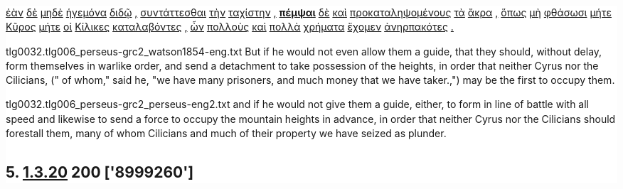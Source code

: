 [ἐὰν](https://atlas-test.fly.dev/morphology/lemmas/?lang=grc&q=ἐάν "ἐάν c-------- if") [δὲ](https://atlas-test.fly.dev/morphology/lemmas/?lang=grc&q=δέ "δέ b-------- but") [μηδὲ](https://atlas-test.fly.dev/morphology/lemmas/?lang=grc&q=μηδέ "μηδέ b-------- but not") [ἡγεμόνα](https://atlas-test.fly.dev/morphology/lemmas/?lang=grc&q=ἡγεμών "ἡγεμών n-s---ma- leader, guide") [διδῷ](https://atlas-test.fly.dev/morphology/lemmas/?lang=grc&q=δίδωμι "δίδωμι v3spsa--- to give") [,](https://atlas-test.fly.dev/morphology/lemmas/?lang=grc&q=, ", u-------- NoDef") [συντάττεσθαι](https://atlas-test.fly.dev/morphology/lemmas/?lang=grc&q=συντάσσω "συντάσσω v--pne--- to put in order together") [τὴν](https://atlas-test.fly.dev/morphology/lemmas/?lang=grc&q=ὁ "ὁ l-s---fa- the") [ταχίστην](https://atlas-test.fly.dev/morphology/lemmas/?lang=grc&q=ταχύς "ταχύς a-s---fas quick, swift, fleet") [,](https://atlas-test.fly.dev/morphology/lemmas/?lang=grc&q=, ", u-------- NoDef") **[πέμψαι](https://atlas-test.fly.dev/morphology/lemmas/?lang=grc&q=πέμπω "πέμπω v--ana--- to send, despatch")** [δὲ](https://atlas-test.fly.dev/morphology/lemmas/?lang=grc&q=δέ "δέ b-------- but") [καὶ](https://atlas-test.fly.dev/morphology/lemmas/?lang=grc&q=καί "καί b-------- and, also") [προκαταληψομένους](https://atlas-test.fly.dev/morphology/lemmas/?lang=grc&q=προκαταλαμβάνω "προκαταλαμβάνω v-pfpmma- to seize beforehand, preoccupy") [τὰ](https://atlas-test.fly.dev/morphology/lemmas/?lang=grc&q=ὁ "ὁ l-p---na- the") [ἄκρα](https://atlas-test.fly.dev/morphology/lemmas/?lang=grc&q=ἄκρον "ἄκρον n-p---na- the highest or furthest point: mountain top, cape") [,](https://atlas-test.fly.dev/morphology/lemmas/?lang=grc&q=, ", u-------- NoDef") [ὅπως](https://atlas-test.fly.dev/morphology/lemmas/?lang=grc&q=ὅπως "ὅπως c-------- how, that, in order that, as") [μὴ](https://atlas-test.fly.dev/morphology/lemmas/?lang=grc&q=μή "μή d-------- not") [φθάσωσι](https://atlas-test.fly.dev/morphology/lemmas/?lang=grc&q=φθάνω "φθάνω v3pasa--- to come or do first, before others") [μήτε](https://atlas-test.fly.dev/morphology/lemmas/?lang=grc&q=μήτε "μήτε b-------- neither / nor") [Κῦρος](https://atlas-test.fly.dev/morphology/lemmas/?lang=grc&q=Κῦρος "Κῦρος n-s---mn- Cyrus") [μήτε](https://atlas-test.fly.dev/morphology/lemmas/?lang=grc&q=μήτε "μήτε b-------- neither / nor") [οἱ](https://atlas-test.fly.dev/morphology/lemmas/?lang=grc&q=ὁ "ὁ l-p---mn- the") [Κίλικες](https://atlas-test.fly.dev/morphology/lemmas/?lang=grc&q=Κίλιξ "Κίλιξ a-p---mn- a Cilician") [καταλαβόντες](https://atlas-test.fly.dev/morphology/lemmas/?lang=grc&q=καταλαμβάνω "καταλαμβάνω v-papamn- to seize upon, lay hold of") [,](https://atlas-test.fly.dev/morphology/lemmas/?lang=grc&q=, ", u-------- NoDef") [ὧν](https://atlas-test.fly.dev/morphology/lemmas/?lang=grc&q=ὅς "ὅς p-p---mg- who, that, which: relative pronoun") [πολλοὺς](https://atlas-test.fly.dev/morphology/lemmas/?lang=grc&q=πολύς "πολύς a-p---ma- much, many") [καὶ](https://atlas-test.fly.dev/morphology/lemmas/?lang=grc&q=καί "καί b-------- and, also") [πολλὰ](https://atlas-test.fly.dev/morphology/lemmas/?lang=grc&q=πολύς "πολύς a-p---na- much, many") [χρήματα](https://atlas-test.fly.dev/morphology/lemmas/?lang=grc&q=χρῆμα "χρῆμα n-p---na- thing, (pl.) goods, property, money") [ἔχομεν](https://atlas-test.fly.dev/morphology/lemmas/?lang=grc&q=ἔχω "ἔχω v1ppia--- have, hold; be able; (+ adv.) be; (mid.) cling to, be next to (+ gen.)") [ἀνηρπακότες](https://atlas-test.fly.dev/morphology/lemmas/?lang=grc&q=ἀναρπάζω "ἀναρπάζω v-prpamn- to snatch up") [.](https://atlas-test.fly.dev/morphology/lemmas/?lang=grc&q=. ". u-------- NoDef") 


tlg0032.tlg006_perseus-grc2_watson1854-eng.txt But if he would not even allow them a guide, that they should, without delay, form themselves in warlike order, and send a detachment to take possession of the heights, in order that neither Cyrus nor the Cilicians, (" of whom," said he, "we have many prisoners, and much money that we have taker.,") may be the first to occupy them. 

tlg0032.tlg006_perseus-grc2_perseus-eng2.txt and if he would not give them a guide, either, to form in line of battle with all speed and likewise to send a force to occupy the mountain heights in advance, in order that neither  Cyrus  nor the Cilicians should forestall them, many of whom Cilicians and much of their property we have seized as plunder. 

## 5. [1.3.20](https://beyond-translation.perseus.org/reader/urn:cts:greekLit:tlg0032.tlg006.perseus-grc2:1.3.20?mode=syntax-trees) 200 ['8999260']